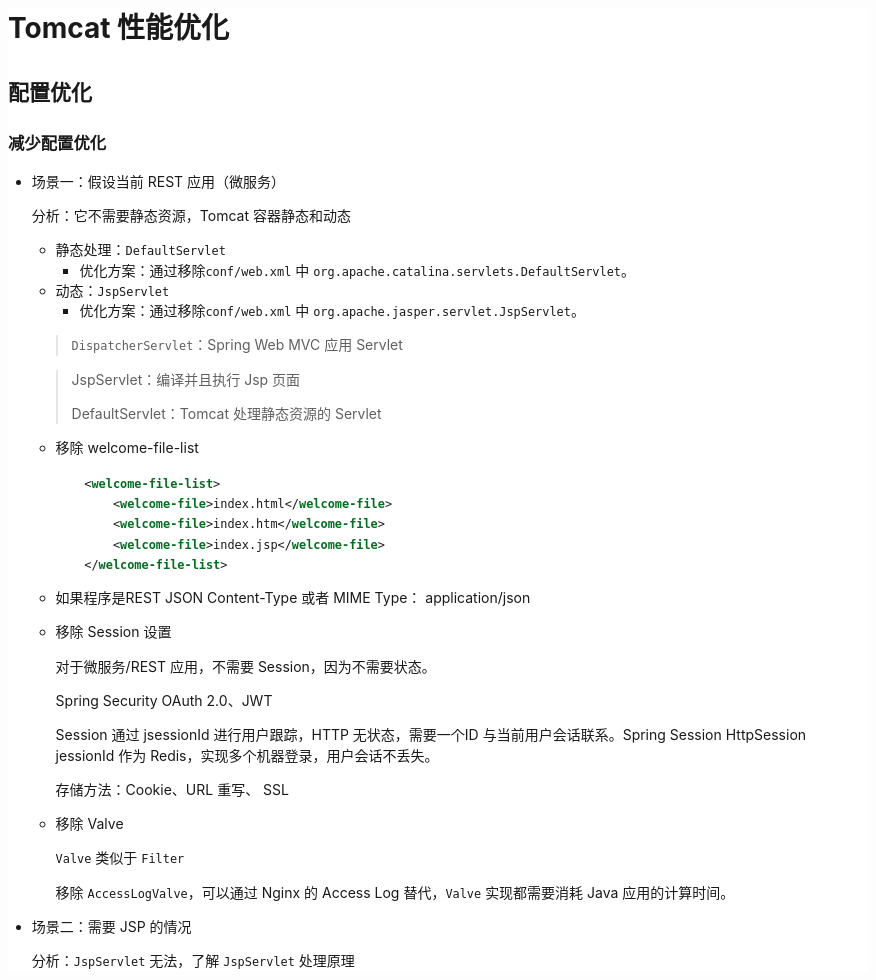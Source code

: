 # Tomcat 性能优化



## 配置优化



 ### 减少配置优化



* 场景一：假设当前 REST 应用（微服务）

  分析：它不需要静态资源，Tomcat 容器静态和动态

  * 静态处理：`DefaultServlet`
    * 优化方案：通过移除`conf/web.xml` 中 `org.apache.catalina.servlets.DefaultServlet`。
  * 动态：`JspServlet`
    * 优化方案：通过移除`conf/web.xml` 中 `org.apache.jasper.servlet.JspServlet`。

  > `DispatcherServlet`：Spring Web MVC 应用 Servlet 

  > JspServlet：编译并且执行 Jsp 页面
  >
  > DefaultServlet：Tomcat 处理静态资源的 Servlet

  * 移除 welcome-file-list

    ```xml
        <welcome-file-list>
            <welcome-file>index.html</welcome-file>
            <welcome-file>index.htm</welcome-file>
            <welcome-file>index.jsp</welcome-file>
        </welcome-file-list>
    ```

  * 如果程序是REST JSON  Content-Type 或者 MIME Type： application/json

  * 移除 Session 设置 

    对于微服务/REST 应用，不需要 Session，因为不需要状态。

    Spring Security OAuth 2.0、JWT

    Session 通过 jsessionId 进行用户跟踪，HTTP 无状态，需要一个ID 与当前用户会话联系。Spring Session HttpSession jessionId 作为 Redis，实现多个机器登录，用户会话不丢失。

    存储方法：Cookie、URL 重写、 SSL

  * 移除 Valve

    `Valve` 类似于 `Filter`

    移除 `AccessLogValve`，可以通过 Nginx 的 Access Log 替代，`Valve` 实现都需要消耗 Java 应用的计算时间。

* 场景二：需要 JSP 的情况

  分析：`JspServlet` 无法，了解 `JspServlet` 处理原理
